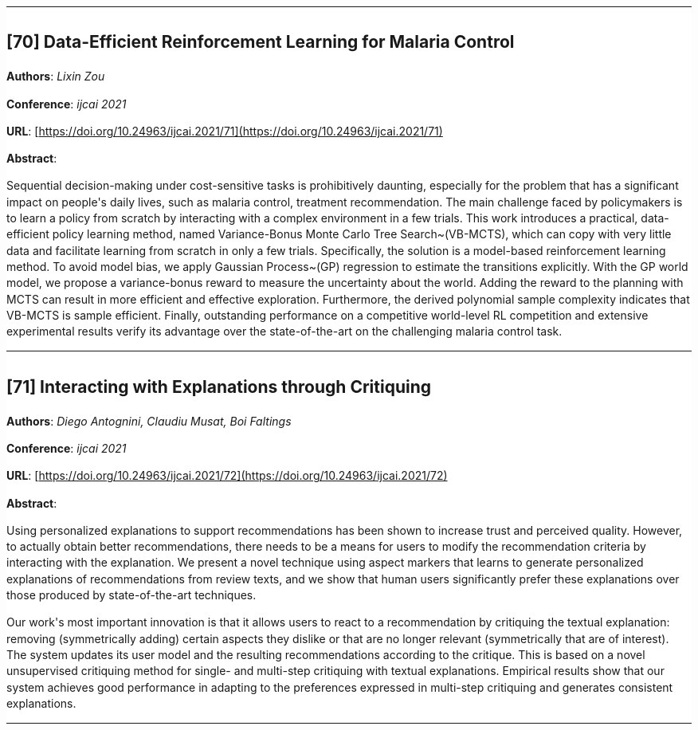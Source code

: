 ----

## [70] Data-Efficient Reinforcement Learning for Malaria Control

**Authors**: *Lixin Zou*

**Conference**: *ijcai 2021*

**URL**: [https://doi.org/10.24963/ijcai.2021/71](https://doi.org/10.24963/ijcai.2021/71)

**Abstract**:

Sequential decision-making under cost-sensitive tasks is prohibitively daunting, especially for the problem that has a significant impact on people's daily lives, such as malaria control, treatment recommendation. The main challenge faced by policymakers is to learn a policy from scratch by interacting with a complex environment in a few trials. This work introduces a practical, data-efficient policy learning method, named Variance-Bonus Monte Carlo Tree Search~(VB-MCTS), which can copy with very little data and facilitate learning from scratch in only a few trials. Specifically, the solution is a model-based reinforcement learning method. To avoid model bias, we apply Gaussian Process~(GP) regression to estimate the transitions explicitly. With the GP world model, we propose a variance-bonus reward to measure the uncertainty about the world. Adding the reward to the planning with MCTS can result in more efficient and effective exploration. Furthermore, the derived polynomial sample complexity indicates that VB-MCTS is sample efficient. Finally, outstanding performance on a competitive world-level RL competition and extensive experimental results verify its advantage over the state-of-the-art on the challenging malaria control task.

----

## [71] Interacting with Explanations through Critiquing

**Authors**: *Diego Antognini, Claudiu Musat, Boi Faltings*

**Conference**: *ijcai 2021*

**URL**: [https://doi.org/10.24963/ijcai.2021/72](https://doi.org/10.24963/ijcai.2021/72)

**Abstract**:

Using personalized explanations to support recommendations has been shown to increase trust and perceived quality. However, to actually obtain better recommendations, there needs to be a means for users to modify the recommendation criteria by interacting with the explanation. We present a novel technique using aspect markers that learns to generate personalized explanations of recommendations from review texts, and we show that human users significantly prefer these explanations over those produced by state-of-the-art techniques.

Our work's most important innovation is that it allows users to react to a recommendation by critiquing the textual explanation: removing (symmetrically adding) certain aspects they dislike or that are no longer relevant (symmetrically that are of interest). The system updates its user model and the resulting recommendations according to the critique. This is based on a novel unsupervised critiquing method for single- and multi-step critiquing with textual explanations. Empirical results show that our system achieves good performance in adapting to the preferences expressed in multi-step critiquing and generates consistent explanations.

----
